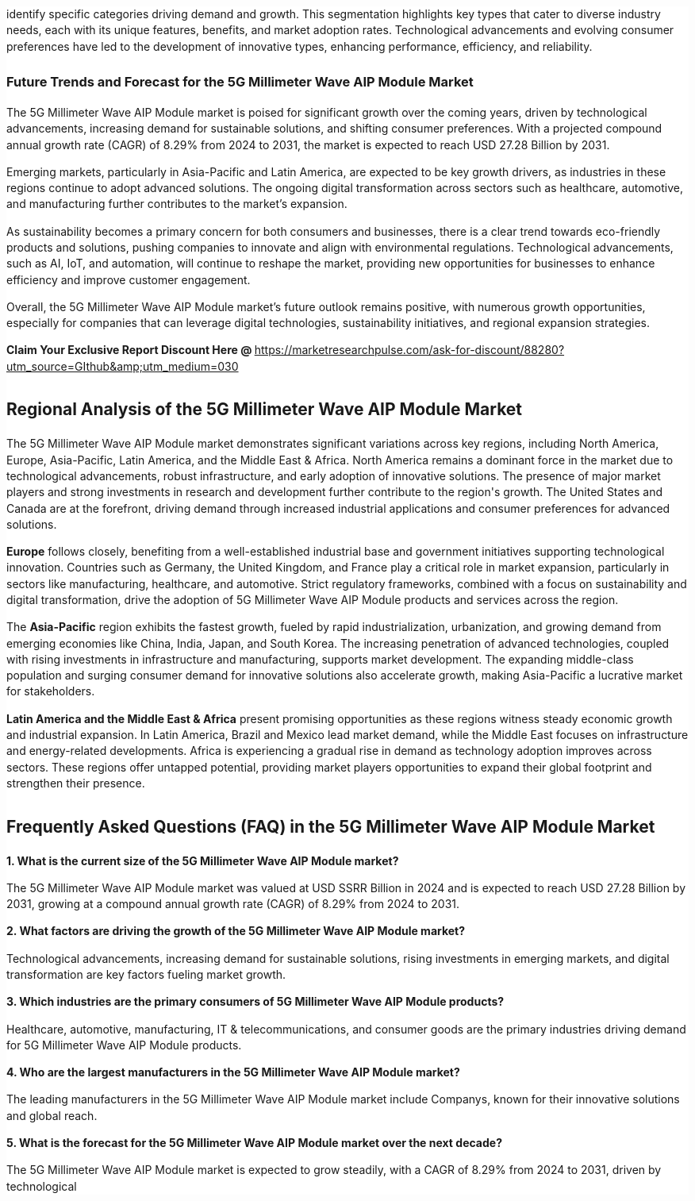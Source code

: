 identify specific categories driving demand and growth. This segmentation highlights key types that cater to diverse industry needs, each with its unique features, benefits, and market adoption rates. Technological advancements and evolving consumer preferences have led to the development of innovative types, enhancing performance, efficiency, and reliability.</p><h3>Future Trends and Forecast for the 5G Millimeter Wave AIP Module Market</h3><p>The 5G Millimeter Wave AIP Module market is poised for significant growth over the coming years, driven by technological advancements, increasing demand for sustainable solutions, and shifting consumer preferences. With a projected compound annual growth rate (CAGR) of 8.29% from 2024 to 2031, the market is expected to reach USD 27.28 Billion by 2031.</p><p>Emerging markets, particularly in Asia-Pacific and Latin America, are expected to be key growth drivers, as industries in these regions continue to adopt advanced solutions. The ongoing digital transformation across sectors such as healthcare, automotive, and manufacturing further contributes to the market&rsquo;s expansion.</p><p>As sustainability becomes a primary concern for both consumers and businesses, there is a clear trend towards eco-friendly products and solutions, pushing companies to innovate and align with environmental regulations. Technological advancements, such as AI, IoT, and automation, will continue to reshape the market, providing new opportunities for businesses to enhance efficiency and improve customer engagement.</p><p>Overall, the 5G Millimeter Wave AIP Module market&rsquo;s future outlook remains positive, with numerous growth opportunities, especially for companies that can leverage digital technologies, sustainability initiatives, and regional expansion strategies.</p><p><strong>Claim Your Exclusive Report Discount Here @ </strong><a href="https://marketresearchpulse.com/ask-for-discount/88280?utm_source=GIthub&amp;utm_medium=030">https://marketresearchpulse.com/ask-for-discount/88280?utm_source=GIthub&amp;utm_medium=030</a></p><h2><strong>Regional Analysis of the 5G Millimeter Wave AIP Module Market</strong></h2><p>The 5G Millimeter Wave AIP Module market demonstrates significant variations across key regions, including North America, Europe, Asia-Pacific, Latin America, and the Middle East &amp; Africa. North America remains a dominant force in the market due to technological advancements, robust infrastructure, and early adoption of innovative solutions. The presence of major market players and strong investments in research and development further contribute to the region's growth. The United States and Canada are at the forefront, driving demand through increased industrial applications and consumer preferences for advanced solutions.</p><p><strong>Europe</strong> follows closely, benefiting from a well-established industrial base and government initiatives supporting technological innovation. Countries such as Germany, the United Kingdom, and France play a critical role in market expansion, particularly in sectors like manufacturing, healthcare, and automotive. Strict regulatory frameworks, combined with a focus on sustainability and digital transformation, drive the adoption of 5G Millimeter Wave AIP Module products and services across the region.</p><p>The <strong>Asia-Pacific</strong> region exhibits the fastest growth, fueled by rapid industrialization, urbanization, and growing demand from emerging economies like China, India, Japan, and South Korea. The increasing penetration of advanced technologies, coupled with rising investments in infrastructure and manufacturing, supports market development. The expanding middle-class population and surging consumer demand for innovative solutions also accelerate growth, making Asia-Pacific a lucrative market for stakeholders.</p><p><strong>Latin America and the Middle East &amp; Africa</strong> present promising opportunities as these regions witness steady economic growth and industrial expansion. In Latin America, Brazil and Mexico lead market demand, while the Middle East focuses on infrastructure and energy-related developments. Africa is experiencing a gradual rise in demand as technology adoption improves across sectors. These regions offer untapped potential, providing market players opportunities to expand their global footprint and strengthen their presence.</p><h2><strong>Frequently Asked Questions (FAQ) in the 5G Millimeter Wave AIP Module Market</strong></h2><p><strong>1. What is the current size of the 5G Millimeter Wave AIP Module market?</strong></p><p>The 5G Millimeter Wave AIP Module market was valued at USD SSRR Billion in 2024 and is expected to reach USD 27.28 Billion by 2031, growing at a compound annual growth rate (CAGR) of 8.29% from 2024 to 2031.</p><p><strong>2. What factors are driving the growth of the 5G Millimeter Wave AIP Module market?</strong></p><p>Technological advancements, increasing demand for sustainable solutions, rising investments in emerging markets, and digital transformation are key factors fueling market growth.</p><p><strong>3. Which industries are the primary consumers of 5G Millimeter Wave AIP Module products?</strong></p><p>Healthcare, automotive, manufacturing, IT &amp; telecommunications, and consumer goods are the primary industries driving demand for 5G Millimeter Wave AIP Module products.</p><p><strong>4. Who are the largest manufacturers in the 5G Millimeter Wave AIP Module market?</strong></p><p>The leading manufacturers in the 5G Millimeter Wave AIP Module market include Companys, known for their innovative solutions and global reach.</p><p><strong>5. What is the forecast for the 5G Millimeter Wave AIP Module market over the next decade?</strong></p><p>The 5G Millimeter Wave AIP Module market is expected to grow steadily, with a CAGR of 8.29% from 2024 to 2031, driven by technological